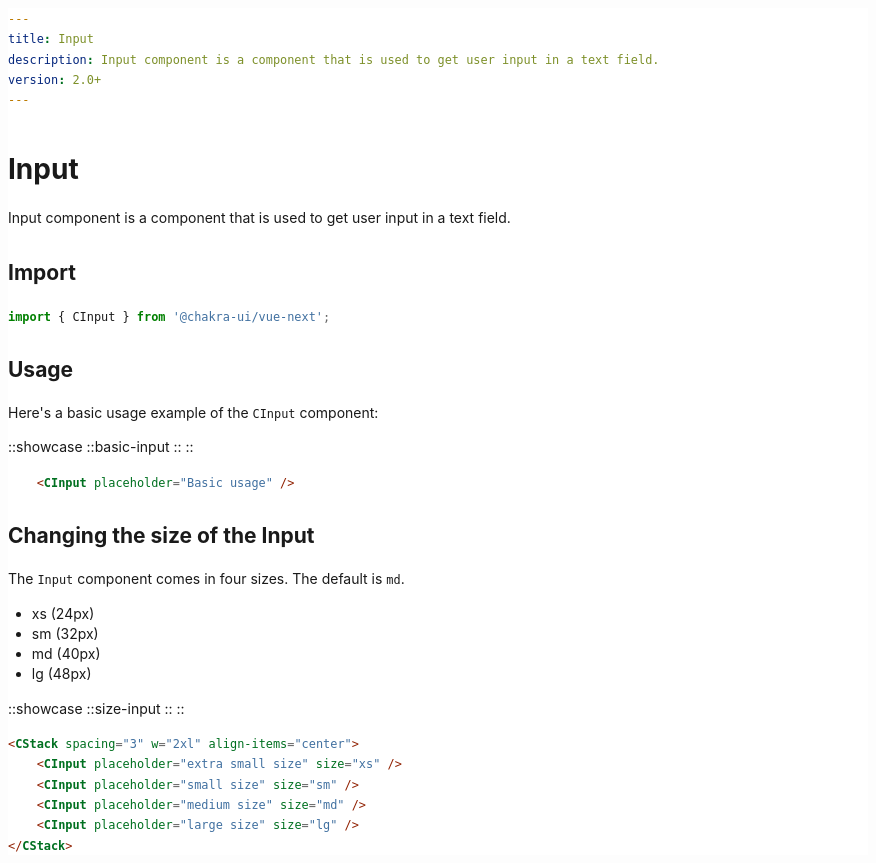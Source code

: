```yaml
---
title: Input
description: Input component is a component that is used to get user input in a text field.
version: 2.0+
---
```


# Input

Input component is a component that is used to get user input in a text field.


## Import

```js
import { CInput } from '@chakra-ui/vue-next';
```

## Usage

Here's a basic usage example of the `CInput` component:

::showcase
::basic-input
::
::

```html
    <CInput placeholder="Basic usage" />
```


## Changing the size of the Input

The `Input` component comes in four sizes. The default is `md`.
* xs (24px)
* sm (32px)
* md (40px)
* lg (48px)

::showcase
::size-input
::
::

```html
<CStack spacing="3" w="2xl" align-items="center">
    <CInput placeholder="extra small size" size="xs" />
    <CInput placeholder="small size" size="sm" />
    <CInput placeholder="medium size" size="md" />
    <CInput placeholder="large size" size="lg" />
</CStack>
```
